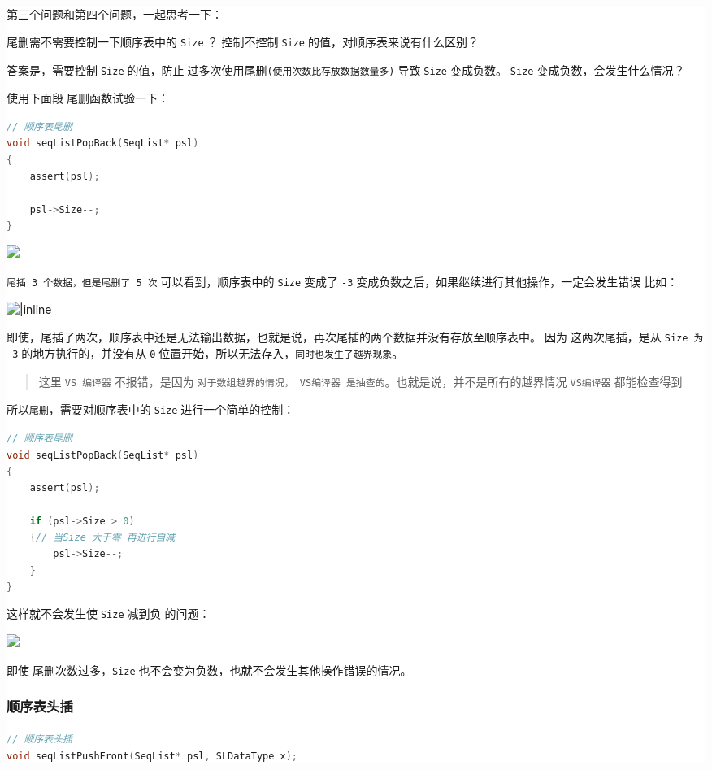 第三个问题和第四个问题，一起思考一下：

尾删需不需要控制一下顺序表中的 `Size` ？
控制不控制 `Size` 的值，对顺序表来说有什么区别？

答案是，需要控制 `Size` 的值，防止 过多次使用尾删`(使用次数比存放数据数量多)` 导致 `Size` 变成负数。
`Size` 变成负数，会发生什么情况？

使用下面段 尾删函数试验一下：
```c
// 顺序表尾删
void seqListPopBack(SeqList* psl)
{
	assert(psl);

	psl->Size--;
}
```
![](https://dxyt-july-image.oss-cn-beijing.aliyuncs.com/popBack_beyond.webp)

`尾插 3 个数据，但是尾删了 5 次`
可以看到，顺序表中的 `Size` 变成了 `-3`
变成负数之后，如果继续进行其他操作，一定会发生错误
比如：

![|inline](https://dxyt-july-image.oss-cn-beijing.aliyuncs.com/popBack_beyond3.webp)

即使，尾插了两次，顺序表中还是无法输出数据，也就是说，再次尾插的两个数据并没有存放至顺序表中。
因为 这两次尾插，是从 `Size 为 -3` 的地方执行的，并没有从 `0` 位置开始，所以无法存入，`同时也发生了越界现象`。

> 这里 `VS 编译器` 不报错，是因为 `对于数组越界的情况， VS编译器 是抽查的`。也就是说，并不是所有的越界情况 `VS编译器` 都能检查得到


所以`尾删`，需要对顺序表中的 `Size` 进行一个简单的控制：
```c
// 顺序表尾删
void seqListPopBack(SeqList* psl)
{
	assert(psl);
	
	if (psl->Size > 0)
	{// 当Size 大于零 再进行自减
		psl->Size--;
	}
}
```
这样就不会发生使 `Size` 减到负 的问题：

![](https://dxyt-july-image.oss-cn-beijing.aliyuncs.com/popBack_beyond2.webp)

即使 尾删次数过多，`Size` 也不会变为负数，也就不会发生其他操作错误的情况。


### 顺序表头插
```c
// 顺序表头插
void seqListPushFront(SeqList* psl, SLDataType x);
```
